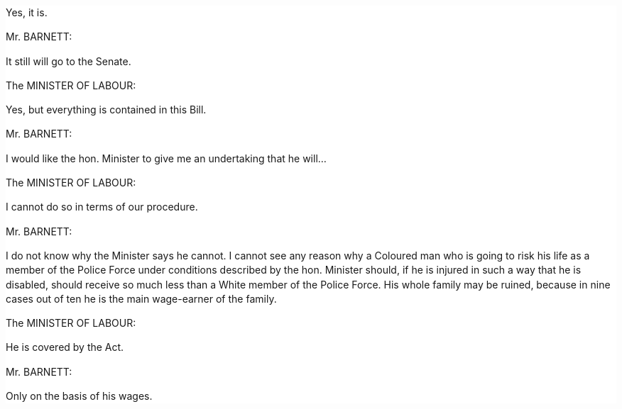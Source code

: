 <p>Yes, it is.</p>

</speech>

<speech by="#barnett">

<from>Mr. <person refersTo="hansard_za">BARNETT</person>:</from>

<p>It still will go to the Senate.</p>

</speech>

<speech by="#minister_of_labour">

<from>The <person refersTo="hansard_za">MINISTER OF LABOUR</person>:</from>

<p>Yes, but everything is contained in this Bill.</p>

</speech>

<speech by="#barnett">

<from>Mr. <person refersTo="hansard_za">BARNETT</person>:</from>

<p>I would like the hon. Minister to give me an undertaking that he will&#x2026;</p>

</speech>

<speech by="#minister_of_labour">

<from><span class="col_1459-1460" refersTo="page_0744"/>The <person refersTo="hansard_za">MINISTER OF LABOUR</person>:</from>

<p>I cannot do so in terms of our procedure.</p>

</speech>

<speech by="#barnett">

<from>Mr. <person refersTo="hansard_za">BARNETT</person>:</from>

<p>I do not know why the Minister says he cannot. I cannot see any reason why a Coloured man who is going to risk his life as a member of the Police Force under conditions described by the hon. Minister should, if he is injured in such a way that he is disabled, should receive so much less than a White member of the Police Force. His whole family may be ruined, because in nine cases out of ten he is the main wage-earner of the family.</p>

</speech>

<speech by="#minister_of_labour">

<from>The <person refersTo="hansard_za">MINISTER OF LABOUR</person>:</from>

<p>He is covered by the Act.</p>

</speech>

<speech by="#barnett">

<from>Mr. <person refersTo="hansard_za">BARNETT</person>:</from>

<p>Only on the basis of his wages.</p>

</speech>
